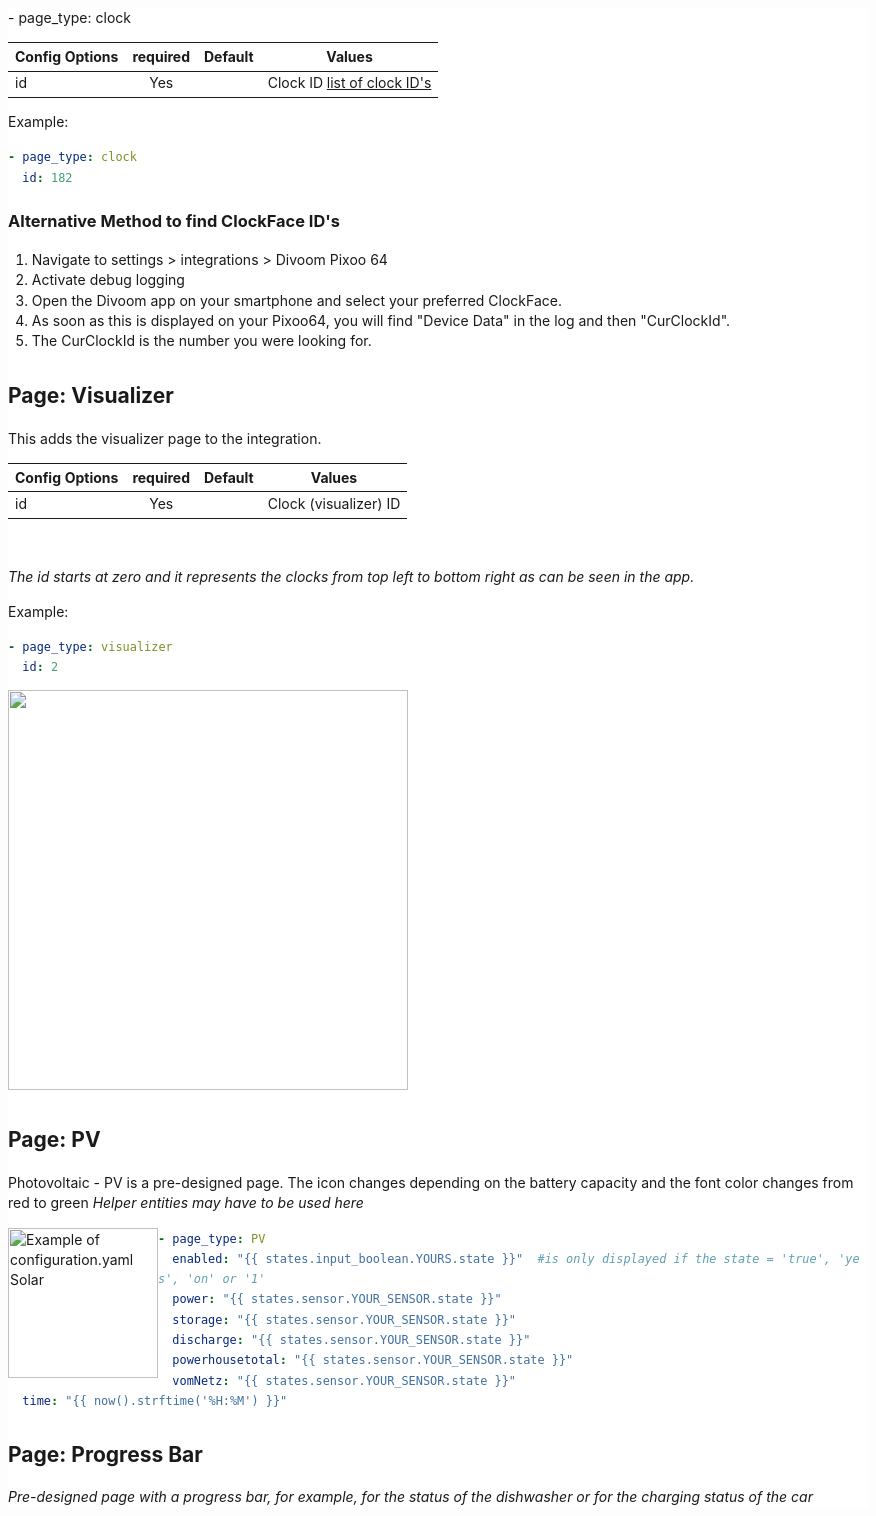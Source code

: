   \- page_type: clock


| **Config Options** | **required** | **Default** | **Values**                                                                                                 | 
|--------------------|:------------:|-------------|------------------------------------------------------------------------------------------------------------|
| id                 |     Yes      |             | Clock ID [list of clock ID's](https://github.com/gickowtf/pixoo-homeassistant/blob/main/READMES/CLOCKS.md) |

Example:
```yaml
- page_type: clock
  id: 182
```
  
### Alternative Method to find ClockFace ID's

1. Navigate to settings > integrations > Divoom Pixoo 64 
2. Activate debug logging
3. Open the Divoom app on your smartphone and select your preferred ClockFace.
4. As soon as this is displayed on your Pixoo64, you will find "Device Data" in the log and then "CurClockId".
5. The CurClockId is the number you were looking for.

## Page: Visualizer
This adds the visualizer page to the integration. 
<br>

| **Config Options** | **required** | **Default** | **Values**              | 
|--------------------|:------------:|-------------|-------------------------|
| id                 |     Yes      |             | Clock (visualizer) ID   | 

<br>

*The id starts at zero and it represents the clocks from top left to bottom right as can be seen in the app.*

Example: 

```yaml
- page_type: visualizer
  id: 2
```

<img  src="https://github.com/gickowtf/pixoo-homeassistant/blob/main/images/visualizer.png?raw=true" height="400"  width="400"  />

## Page: PV
Photovoltaic - PV is a pre-designed page. The icon changes depending on the battery capacity and the font color changes from red to green
*Helper entities may have to be used here*

<img  src="https://github.com/gickowtf/pixoo-homeassistant/blob/main/images/solar.png?raw=true"  title="Example of configuration.yaml Solar"  align="left"  height="150"  width="150"  />

```yaml 
- page_type: PV
  enabled: "{{ states.input_boolean.YOURS.state }}"  #is only displayed if the state = 'true', 'yes', 'on' or '1'
  power: "{{ states.sensor.YOUR_SENSOR.state }}"
  storage: "{{ states.sensor.YOUR_SENSOR.state }}"
  discharge: "{{ states.sensor.YOUR_SENSOR.state }}"
  powerhousetotal: "{{ states.sensor.YOUR_SENSOR.state }}"
  vomNetz: "{{ states.sensor.YOUR_SENSOR.state }}"
  time: "{{ now().strftime('%H:%M') }}"
```
## Page: Progress Bar
 *Pre-designed page with a progress bar, for example, for the status of the dishwasher or for the charging status of the car*
 